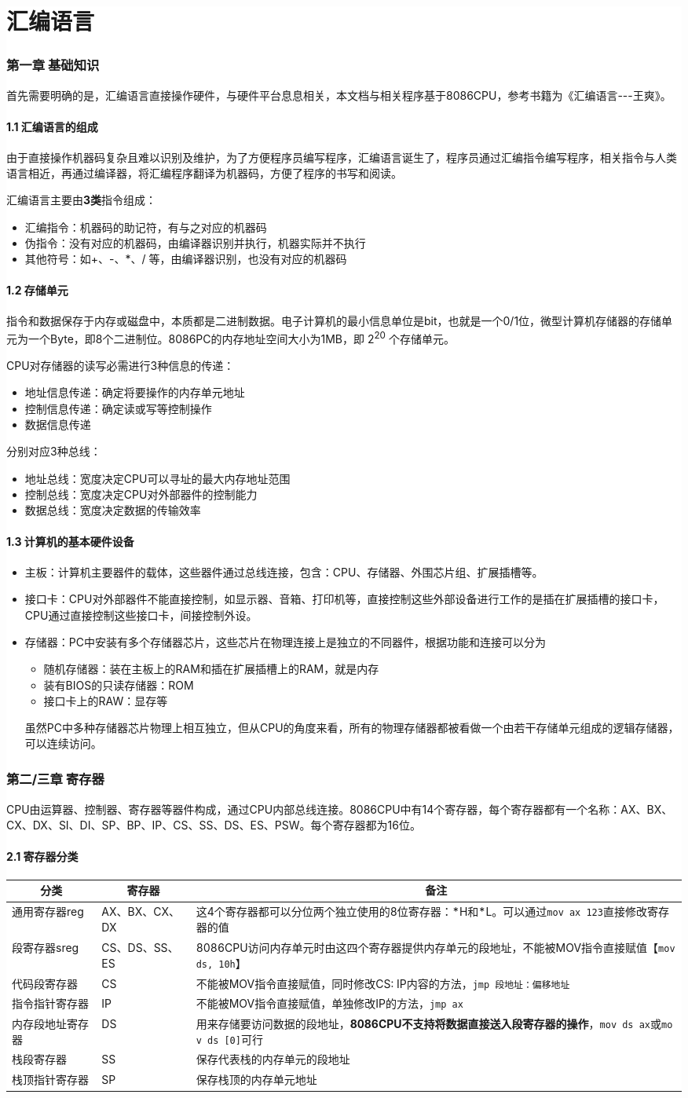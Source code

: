 # 汇编语言

### 第一章 基础知识

首先需要明确的是，汇编语言直接操作硬件，与硬件平台息息相关，本文档与相关程序基于8086CPU，参考书籍为《汇编语言---王爽》。

#### 1.1 汇编语言的组成

由于直接操作机器码复杂且难以识别及维护，为了方便程序员编写程序，汇编语言诞生了，程序员通过汇编指令编写程序，相关指令与人类语言相近，再通过编译器，将汇编程序翻译为机器码，方便了程序的书写和阅读。

汇编语言主要由**3类**指令组成：

* 汇编指令：机器码的助记符，有与之对应的机器码
* 伪指令：没有对应的机器码，由编译器识别并执行，机器实际并不执行
* 其他符号：如+、-、*、/ 等，由编译器识别，也没有对应的机器码

#### 1.2 存储单元

指令和数据保存于内存或磁盘中，本质都是二进制数据。电子计算机的最小信息单位是bit，也就是一个0/1位，微型计算机存储器的存储单元为一个Byte，即8个二进制位。8086PC的内存地址空间大小为1MB，即 $2^{20}$ 个存储单元。

CPU对存储器的读写必需进行3种信息的传递：

* 地址信息传递：确定将要操作的内存单元地址
* 控制信息传递：确定读或写等控制操作
* 数据信息传递

分别对应3种总线：

* 地址总线：宽度决定CPU可以寻址的最大内存地址范围
* 控制总线：宽度决定CPU对外部器件的控制能力
* 数据总线：宽度决定数据的传输效率

#### 1.3 计算机的基本硬件设备

* 主板：计算机主要器件的载体，这些器件通过总线连接，包含：CPU、存储器、外围芯片组、扩展插槽等。

* 接口卡：CPU对外部器件不能直接控制，如显示器、音箱、打印机等，直接控制这些外部设备进行工作的是插在扩展插槽的接口卡，CPU通过直接控制这些接口卡，间接控制外设。

* 存储器：PC中安装有多个存储器芯片，这些芯片在物理连接上是独立的不同器件，根据功能和连接可以分为

  * 随机存储器：装在主板上的RAM和插在扩展插槽上的RAM，就是内存
  * 装有BIOS的只读存储器：ROM
  * 接口卡上的RAW：显存等

  虽然PC中多种存储器芯片物理上相互独立，但从CPU的角度来看，所有的物理存储器都被看做一个由若干存储单元组成的逻辑存储器，可以连续访问。



### 第二/三章 寄存器

CPU由运算器、控制器、寄存器等器件构成，通过CPU内部总线连接。8086CPU中有14个寄存器，每个寄存器都有一个名称：AX、BX、CX、DX、SI、DI、SP、BP、IP、CS、SS、DS、ES、PSW。每个寄存器都为16位。

#### 2.1 寄存器分类

| 分类             | 寄存器         | 备注                                                         |
| ---------------- | -------------- | ------------------------------------------------------------ |
| 通用寄存器reg    | AX、BX、CX、DX | 这4个寄存器都可以分位两个独立使用的8位寄存器：\*H和\*L。可以通过`mov ax 123`直接修改寄存器的值 |
| 段寄存器sreg     | CS、DS、SS、ES | 8086CPU访问内存单元时由这四个寄存器提供内存单元的段地址，不能被MOV指令直接赋值【`mov ds, 10h`】 |
| 代码段寄存器     | CS             | 不能被MOV指令直接赋值，同时修改CS: IP内容的方法，`jmp 段地址：偏移地址` |
| 指令指针寄存器   | IP             | 不能被MOV指令直接赋值，单独修改IP的方法，`jmp ax`            |
| 内存段地址寄存器 | DS             | 用来存储要访问数据的段地址，**8086CPU不支持将数据直接送入段寄存器的操作**，`mov ds ax`或`mov ds [0]`可行 |
| 栈段寄存器       | SS             | 保存代表栈的内存单元的段地址                                 |
| 栈顶指针寄存器   | SP             | 保存栈顶的内存单元地址                                       |